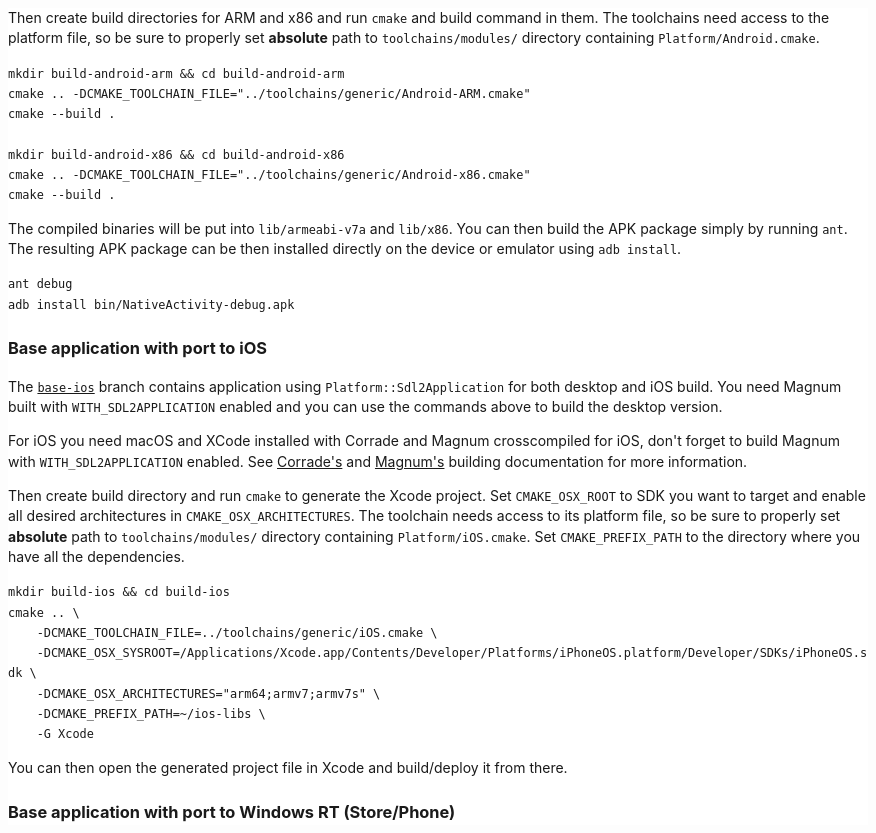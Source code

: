 Then create build directories for ARM and x86 and run `cmake` and build command
in them. The toolchains need access to the platform file, so be sure to
properly set **absolute** path to `toolchains/modules/` directory containing
`Platform/Android.cmake`.

    mkdir build-android-arm && cd build-android-arm
    cmake .. -DCMAKE_TOOLCHAIN_FILE="../toolchains/generic/Android-ARM.cmake"
    cmake --build .

    mkdir build-android-x86 && cd build-android-x86
    cmake .. -DCMAKE_TOOLCHAIN_FILE="../toolchains/generic/Android-x86.cmake"
    cmake --build .

The compiled binaries will be put into `lib/armeabi-v7a` and `lib/x86`. You can
then build the APK package simply by running `ant`. The resulting APK package
can be then installed directly on the device or emulator using `adb install`.

    ant debug
    adb install bin/NativeActivity-debug.apk

### Base application with port to iOS

The [`base-ios`](https://github.com/mosra/magnum-bootstrap/tree/base-ios)
branch contains application using `Platform::Sdl2Application` for both desktop
and iOS build. You need Magnum built with `WITH_SDL2APPLICATION` enabled and
you can use the commands above to build the desktop version.

For iOS you need macOS and XCode installed with Corrade and Magnum
crosscompiled for iOS, don't forget to build Magnum with `WITH_SDL2APPLICATION`
enabled. See [Corrade's](http://doc.magnum.graphics/corrade/building-corrade.html#building-corrade-cross-ios)
and [Magnum's](http://doc.magnum.graphics/magnum/building.html#building-cross-ios)
building documentation for more information.

Then create build directory and run `cmake` to generate the Xcode project. Set
`CMAKE_OSX_ROOT` to SDK you want to target and enable all desired architectures
in `CMAKE_OSX_ARCHITECTURES`. The toolchain needs access to its platform file,
so be sure to properly set **absolute** path to `toolchains/modules/` directory
containing `Platform/iOS.cmake`. Set `CMAKE_PREFIX_PATH` to the directory where
you have all the dependencies.

    mkdir build-ios && cd build-ios
    cmake .. \
        -DCMAKE_TOOLCHAIN_FILE=../toolchains/generic/iOS.cmake \
        -DCMAKE_OSX_SYSROOT=/Applications/Xcode.app/Contents/Developer/Platforms/iPhoneOS.platform/Developer/SDKs/iPhoneOS.sdk \
        -DCMAKE_OSX_ARCHITECTURES="arm64;armv7;armv7s" \
        -DCMAKE_PREFIX_PATH=~/ios-libs \
        -G Xcode

You can then open the generated project file in Xcode and build/deploy it from
there.

### Base application with port to Windows RT (Store/Phone)
